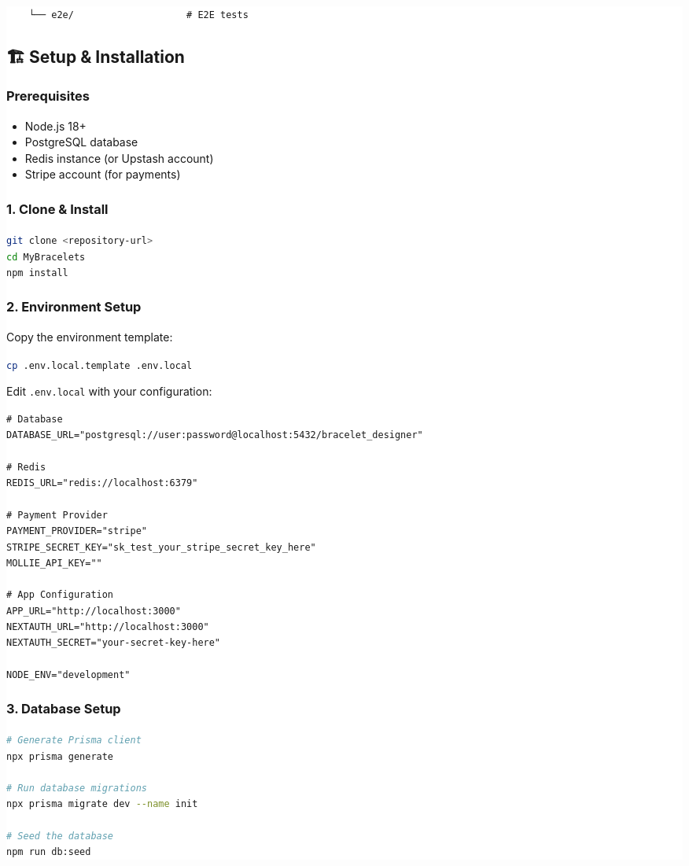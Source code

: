 ```
    └── e2e/                    # E2E tests
```

## 🏗 Setup & Installation

### Prerequisites

- Node.js 18+ 
- PostgreSQL database
- Redis instance (or Upstash account)
- Stripe account (for payments)

### 1. Clone & Install

```bash
git clone <repository-url>
cd MyBracelets
npm install
```

### 2. Environment Setup

Copy the environment template:

```bash
cp .env.local.template .env.local
```

Edit `.env.local` with your configuration:

```env
# Database
DATABASE_URL="postgresql://user:password@localhost:5432/bracelet_designer"

# Redis
REDIS_URL="redis://localhost:6379"

# Payment Provider
PAYMENT_PROVIDER="stripe"
STRIPE_SECRET_KEY="sk_test_your_stripe_secret_key_here"
MOLLIE_API_KEY=""

# App Configuration  
APP_URL="http://localhost:3000"
NEXTAUTH_URL="http://localhost:3000"
NEXTAUTH_SECRET="your-secret-key-here"

NODE_ENV="development"
```

### 3. Database Setup

```bash
# Generate Prisma client
npx prisma generate

# Run database migrations
npx prisma migrate dev --name init

# Seed the database
npm run db:seed
```

